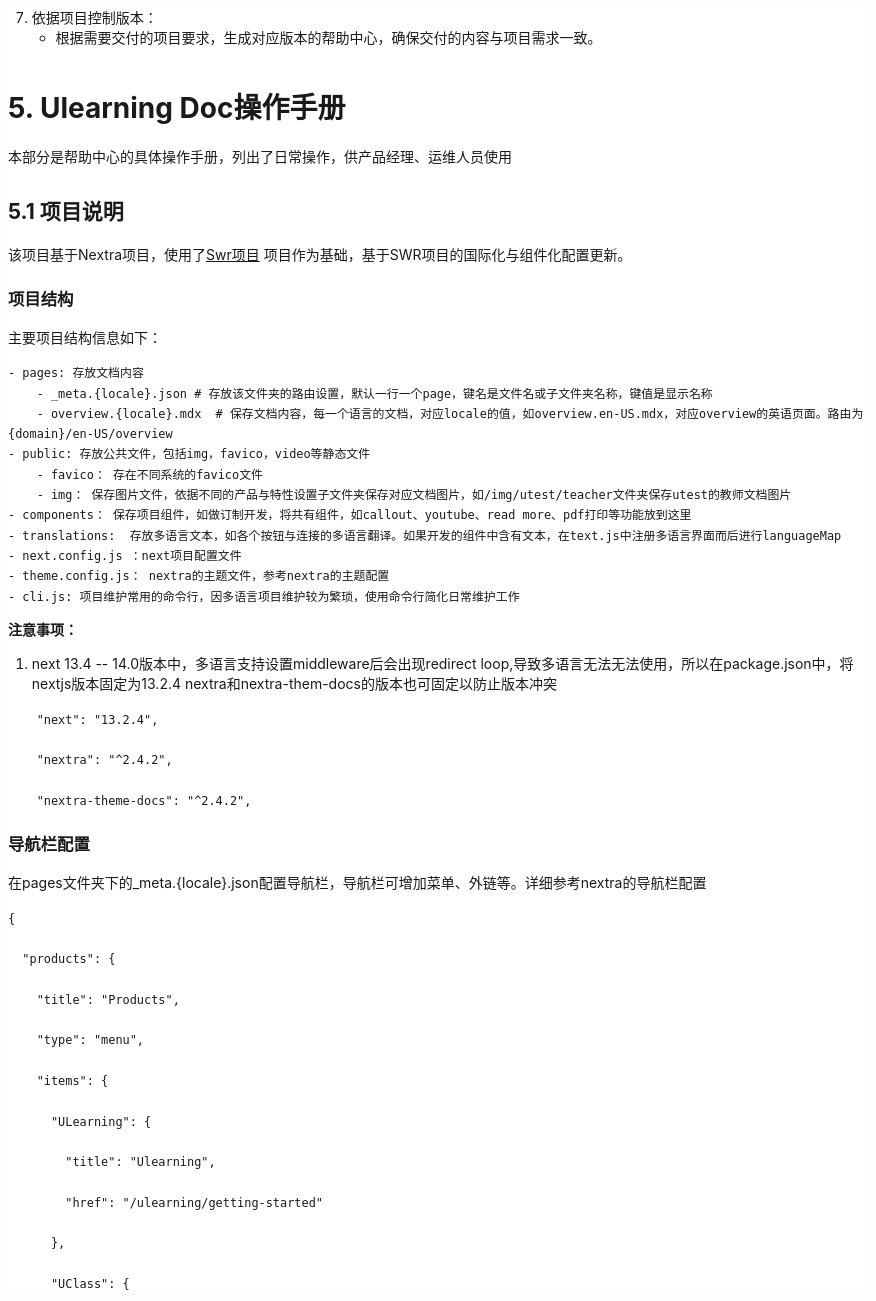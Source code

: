 7.  依据项目控制版本：
	-  根据需要交付的项目要求，生成对应版本的帮助中心，确保交付的内容与项目需求一致。

# 5. Ulearning Doc操作手册

本部分是帮助中心的具体操作手册，列出了日常操作，供产品经理、运维人员使用


## 5.1 项目说明

该项目基于Nextra项目，使用了[Swr项目](https://swr.vercel.app/) 项目作为基础，基于SWR项目的国际化与组件化配置更新。

### 项目结构

主要项目结构信息如下：

```
- pages: 存放文档内容
	- _meta.{locale}.json # 存放该文件夹的路由设置，默认一行一个page，键名是文件名或子文件夹名称，键值是显示名称
	- overview.{locale}.mdx  # 保存文档内容，每一个语言的文档，对应locale的值，如overview.en-US.mdx，对应overview的英语页面。路由为  {domain}/en-US/overview
- public: 存放公共文件，包括img，favico，video等静态文件
	- favico： 存在不同系统的favico文件
	- img： 保存图片文件，依据不同的产品与特性设置子文件夹保存对应文档图片，如/img/utest/teacher文件夹保存utest的教师文档图片
- components： 保存项目组件，如做订制开发，将共有组件，如callout、youtube、read more、pdf打印等功能放到这里
- translations:  存放多语言文本，如各个按钮与连接的多语言翻译。如果开发的组件中含有文本，在text.js中注册多语言界面而后进行languageMap
- next.config.js ：next项目配置文件
- theme.config.js： nextra的主题文件，参考nextra的主题配置
- cli.js: 项目维护常用的命令行，因多语言项目维护较为繁琐，使用命令行简化日常维护工作
```

**注意事项：**

1. next 13.4 -- 14.0版本中，多语言支持设置middleware后会出现redirect loop,导致多语言无法无法使用，所以在package.json中，将nextjs版本固定为13.2.4  nextra和nextra-them-docs的版本也可固定以防止版本冲突
```
    "next": "13.2.4",

    "nextra": "^2.4.2",

    "nextra-theme-docs": "^2.4.2",
```

### 导航栏配置
在pages文件夹下的_meta.{locale}.json配置导航栏，导航栏可增加菜单、外链等。详细参考nextra的导航栏配置

```
{

  "products": {

    "title": "Products",

    "type": "menu",

    "items": {

      "ULearning": {

        "title": "Ulearning",

        "href": "/ulearning/getting-started"

      },

      "UClass": {
```